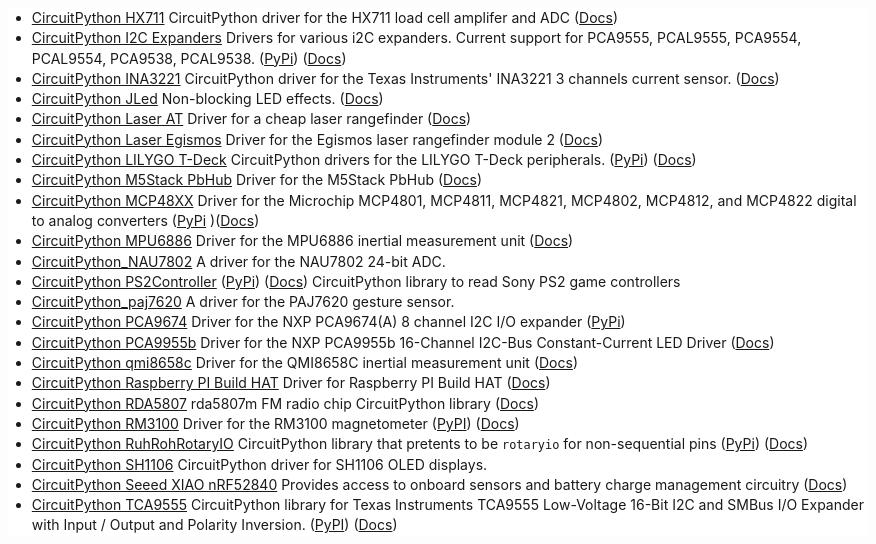* [CircuitPython HX711](https://github.com/fivesixzero/CircuitPython_HX711) CircuitPython driver for the HX711 load cell amplifer and ADC \([Docs](https://circuitpython-hx711.readthedocs.io/en/latest/))
* [CircuitPython I2C Expanders](https://github.com/ilikecake/CircuitPython_I2C_Expanders.git) Drivers for various i2C expanders. Current support for PCA9555, PCAL9555, PCA9554, PCAL9554, PCA9538, PCAL9538. ([PyPi](https://pypi.org/project/circuitpython-i2c-expanders/)) \([Docs](https://circuitpython-i2c-expanders.readthedocs.io/en/latest/))
* [CircuitPython INA3221](https://github.com/barbudor/CircuitPython_INA3221.git) CircuitPython driver for the Texas Instruments' INA3221 3 channels current sensor. \([Docs](https://circuitpython-ina3221.readthedocs.io/en/latest/))
* [CircuitPython JLed](https://github.com/jandelgado/jled-circuitpython) Non-blocking LED effects. \([Docs](https://jandelgado.github.io/jled-circuitpython))
* [CircuitPython Laser AT](https://github.com/furbrain/CircuitPython_laser_at.git) Driver for a cheap laser rangefinder \([Docs](https://circuitpython-laser-at.readthedocs.io/en/latest/))
* [CircuitPython Laser Egismos](https://github.com/furbrain/CircuitPython_laser_egismos.git) Driver for the Egismos laser rangefinder module 2 \([Docs](https://circuitpython-laser-egismos.readthedocs.io/en/latest/))
* [CircuitPython LILYGO T-Deck](https://github.com/rgrizzell/CircuitPython_LILYGO_T-Deck.git) CircuitPython drivers for the LILYGO T-Deck peripherals. ([PyPi](https://pypi.org/project/circuitpython-lilygo-t-deck/)) \([Docs](https://circuitpython-lilygo-t-deck.readthedocs.io/en/latest/))
* [CircuitPython M5Stack PbHub](https://github.com/CDarius/CircuitPython_M5Stack_PbHub.git) Driver for the M5Stack PbHub \([Docs](https://circuitpython-m5stack-pbhub.readthedocs.io/en/latest/))
* [CircuitPython MCP48XX](https://github.com/brushmate/CircuitPython_MCP48XX.git) Driver for the Microchip MCP4801, MCP4811, MCP4821, MCP4802, MCP4812, and MCP4822 digital to analog converters ([PyPi](https://pypi.org/project/circuitpython-mcp48xx/) )\([Docs](https://circuitpython-mcp48xx.readthedocs.io/en/latest/))
* [CircuitPython MPU6886](https://github.com/jins-tkomoda/CircuitPython_MPU6886.git) Driver for the MPU6886 inertial measurement unit ([Docs](https://circuitpython-mpu6886.readthedocs.io/en/latest/))
* [CircuitPython_NAU7802](https://github.com/CedarGroveStudios/CircuitPython_NAU7802.git) A driver for the NAU7802 24-bit ADC.
* [CircuitPython PS2Controller](https://github.com/todbot/CircuitPython_PS2Controller.git) ([PyPi](https://pypi.org/project/circuitpython-ps2controller)) \([Docs](https://circuitpython-ps2controller.readthedocs.io/en/latest/)) CircuitPython library to read Sony PS2 game controllers
* [CircuitPython_paj7620](https://github.com/deshipu/circuitpython-paj7620.git) A driver for the PAJ7620 gesture sensor.
* [CircuitPython PCA9674](https://github.com/XENONFFM/CircuitPython_PCA9674.git) Driver for the NXP PCA9674(A) 8 channel I2C I/O expander ([PyPi](https://pypi.org/project/circuitpython-pca9674))
* [CircuitPython PCA9955b](https://github.com/noelanderson/CircuitPython_PCA9955B.git) Driver for the NXP PCA9955b 16-Channel I2C-Bus Constant-Current LED Driver ([Docs](https://circuitpython-pca9955b.readthedocs.io/en/latest/))
* [CircuitPython qmi8658c](https://github.com/jins-tkomoda/CircuitPython_QMI8658C.git) Driver for the QMI8658C inertial measurement unit 
([Docs](https://circuitpython-qmi8658c.readthedocs.io/en/latest/))
* [CircuitPython Raspberry PI Build HAT](https://github.com/CDarius/CircuitPython_RaspberryPI_BuildHAT.git) Driver for Raspberry PI Build HAT \([Docs](https://circuitpython-raspberrypi-buildhat.readthedocs.io/en/latest/))
* [CircuitPython RDA5807](https://github.com/tinkeringtech/CircuitPython_rda5807) rda5807m FM radio chip CircuitPython library \([Docs](https://circuitpython-rda5807m.readthedocs.io/en/latest/))
* [CircuitPython RM3100](https://github.com/furbrain/CircuitPython_RM3100.git) Driver for the RM3100 magnetometer \([PyPI](https://circuitpython-rm3100.readthedocs.io/en/latest/)) \([Docs](https://circuitpython-rm3100.readthedocs.io/en/latest/))
* [CircuitPython RuhRohRotaryIO](https://github.com/todbot/CircuitPython_RuhRohRotaryIO.git) CircuitPython library that pretents to be `rotaryio` for non-sequential pins ([PyPi](https://pypi.org/project/circuitpython-ruhrohrotaryio)) \([Docs](https://circuitpython-ruhrohrotaryio.readthedocs.io/en/latest/))
* [CircuitPython SH1106](https://github.com/winneymj/CircuitPython_SH1106) CircuitPython driver for SH1106 OLED displays.
* [CircuitPython Seeed XIAO nRF52840](https://github.com/furbrain/CircuitPython_seeed_xiao_nRF52840) Provides access to onboard sensors and battery charge management circuitry \([Docs](https://circuitpython-seeed-xiao-nrf52840.readthedocs.io/en/latest/))
* [CircuitPython TCA9555](https://github.com/lesamouraipourpre/Community_CircuitPython_TCA9555) CircuitPython library for Texas Instruments TCA9555 Low-Voltage 16-Bit I2C and SMBus I/O Expander with Input / Output and Polarity Inversion. \([PyPI](https://pypi.org/project/community-circuitpython-tca9555/)) \([Docs](http://community-circuitpython-tca9555.rtfd.io/))